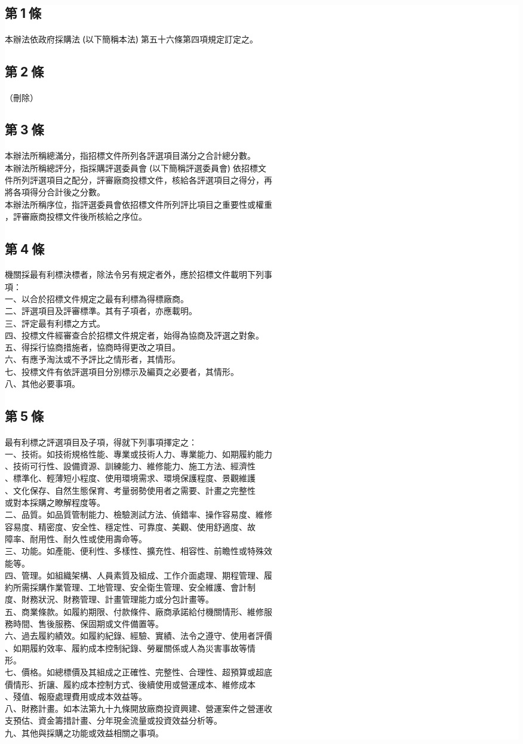 第 1 條
-------
本辦法依政府採購法 (以下簡稱本法) 第五十六條第四項規定訂定之。

第 2 條
-------
（刪除）

第 3 條
-------
本辦法所稱總滿分，指招標文件所列各評選項目滿分之合計總分數。      
本辦法所稱總評分，指採購評選委員會 (以下簡稱評選委員會) 依招標文  
件所列評選項目之配分，評審廠商投標文件，核給各評選項目之得分，再  
將各項得分合計後之分數。                                          
本辦法所稱序位，指評選委員會依招標文件所列評比項目之重要性或權重  
，評審廠商投標文件後所核給之序位。

第 4 條
-------
機關採最有利標決標者，除法令另有規定者外，應於招標文件載明下列事  
項：                                                              
一、以合於招標文件規定之最有利標為得標廠商。                      
二、評選項目及評審標準。其有子項者，亦應載明。                    
三、評定最有利標之方式。                                          
四、投標文件經審查合於招標文件規定者，始得為協商及評選之對象。    
五、得採行協商措施者，協商時得更改之項目。                        
六、有應予淘汰或不予評比之情形者，其情形。                        
七、投標文件有依評選項目分別標示及編頁之必要者，其情形。          
八、其他必要事項。

第 5 條
-------
最有利標之評選項目及子項，得就下列事項擇定之：                    
一、技術。如技術規格性能、專業或技術人力、專業能力、如期履約能力  
    、技術可行性、設備資源、訓練能力、維修能力、施工方法、經濟性  
    、標準化、輕薄短小程度、使用環境需求、環境保護程度、景觀維護  
    、文化保存、自然生態保育、考量弱勢使用者之需要、計畫之完整性  
    或對本採購之瞭解程度等。                                      
二、品質。如品質管制能力、檢驗測試方法、偵錯率、操作容易度、維修  
    容易度、精密度、安全性、穩定性、可靠度、美觀、使用舒適度、故  
    障率、耐用性、耐久性或使用壽命等。                            
三、功能。如產能、便利性、多樣性、擴充性、相容性、前瞻性或特殊效  
    能等。                                                        
四、管理。如組織架構、人員素質及組成、工作介面處理、期程管理、履  
    約所需採購作業管理、工地管理、安全衛生管理、安全維護、會計制  
    度、財務狀況、財務管理、計畫管理能力或分包計畫等。            
五、商業條款。如履約期限、付款條件、廠商承諾給付機關情形、維修服  
    務時間、售後服務、保固期或文件備置等。                        
六、過去履約績效。如履約紀錄、經驗、實績、法令之遵守、使用者評價  
    、如期履約效率、履約成本控制紀錄、勞雇關係或人為災害事故等情  
    形。                                                          
七、價格。如總標價及其組成之正確性、完整性、合理性、超預算或超底  
    價情形、折讓、履約成本控制方式、後續使用或營運成本、維修成本  
    、殘值、報廢處理費用或成本效益等。                            
八、財務計畫。如本法第九十九條開放廠商投資興建、營運案件之營運收  
    支預估、資金籌措計畫、分年現金流量或投資效益分析等。          
九、其他與採購之功能或效益相關之事項。
